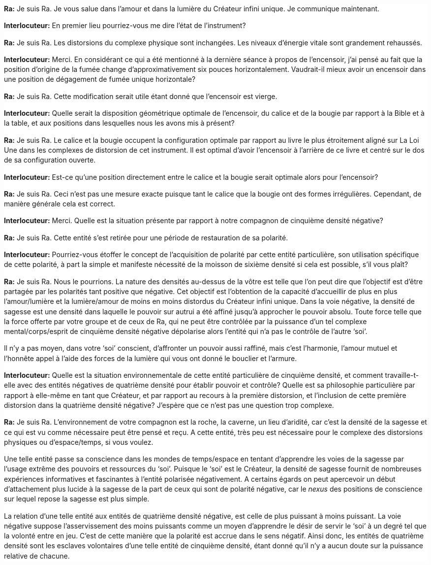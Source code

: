 <p><strong>Ra:</strong> Je suis Ra. Je vous salue dans l’amour et dans la lumière du Créateur infini unique. Je communique maintenant.</p>
<p><strong>Interlocuteur:</strong> En premier lieu pourriez-vous me dire l’état de l’instrument?</p>
<p><strong>Ra:</strong> Je suis Ra. Les distorsions du complexe physique sont inchangées. Les niveaux d’énergie vitale sont grandement rehaussés.</p>
<p><strong>Interlocuteur:</strong> Merci. En considérant ce qui a été mentionné à la dernière séance à propos de l’encensoir, j’ai pensé au fait que la position d’origine de la fumée change d’approximativement six pouces horizontalement. Vaudrait-il mieux avoir un encensoir dans une position de dégagement de fumée unique horizontale?</p>
<p><strong>Ra:</strong> Je suis Ra. Cette modification serait utile étant donné que l’encensoir est vierge.</p>
<p><strong>Interlocuteur:</strong> Quelle serait la disposition géométrique optimale de l’encensoir, du calice et de la bougie par rapport à la Bible et à la table, et aux positions dans lesquelles nous les avons mis à présent?</p>
<p><strong>Ra:</strong> Je suis Ra. Le calice et la bougie occupent la configuration optimale par rapport au livre le plus étroitement aligné sur La Loi Une dans les complexes de distorsion de cet instrument. Il est optimal d’avoir l’encensoir à l’arrière de ce livre et centré sur le dos de sa configuration ouverte.</p>
<p><strong>Interlocuteur:</strong> Est-ce qu’une position directement entre le calice et la bougie serait optimale alors pour l’encensoir?</p>
<p><strong>Ra:</strong> Je suis Ra. Ceci n’est pas une mesure exacte puisque tant le calice que la bougie ont des formes irrégulières. Cependant, de manière générale cela est correct.</p>
<p><strong>Interlocuteur:</strong> Merci. Quelle est la situation présente par rapport à notre compagnon de cinquième densité négative?</p>
<p><strong>Ra:</strong> Je suis Ra. Cette entité s’est retirée pour une période de restauration de sa polarité.</p>
<p><strong>Interlocuteur:</strong> Pourriez-vous étoffer le concept de l’acquisition de polarité par cette entité particulière, son utilisation spécifique de cette polarité, à part la simple et manifeste nécessité de la moisson de sixième densité si cela est possible, s’il vous plaît?</p>
<p><strong>Ra:</strong> Je suis Ra. Nous le pourrions. La nature des densités au-dessus de la vôtre est telle que l’on peut dire que l’objectif est d’être partagée par les polarités tant positive que négative. Cet objectif est l’obtention de la capacité d’accueillir de plus en plus l’amour/lumière et la lumière/amour de moins en moins distordus du Créateur infini unique. Dans la voie négative, la densité de sagesse est une densité dans laquelle le pouvoir sur autrui a été affiné jusqu’à approcher le pouvoir absolu. Toute force telle que la force offerte par votre groupe et de ceux de Ra, qui ne peut être contrôlée par la puissance d’un tel complexe mental/corps/esprit de cinquième densité négative dépolarise alors l’entité qui n’a pas le contrôle de l’autre ‘soi’.</p>
<p>Il n’y a pas moyen, dans votre ‘soi’ conscient, d’affronter un pouvoir aussi raffiné, mais c’est l’harmonie, l’amour mutuel et l’honnête appel à l’aide des forces de la lumière qui vous ont donné le bouclier et l’armure.</p>
<p><strong>Interlocuteur:</strong> Quelle est la situation environnementale de cette entité particulière de cinquième densité, et comment travaille-t-elle avec des entités négatives de quatrième densité pour établir pouvoir et contrôle? Quelle est sa philosophie particulière par rapport à elle-même en tant que Créateur, et par rapport au recours à la première distorsion, et l’inclusion de cette première distorsion dans la quatrième densité négative? J’espère que ce n’est pas une question trop complexe.</p>
<p><strong>Ra:</strong> Je suis Ra. L’environnement de votre compagnon est la roche, la caverne, un lieu d’aridité, car c’est la densité de la sagesse et ce qui est vu comme nécessaire peut être pensé et reçu. A cette entité, très peu est nécessaire pour le complexe des distorsions physiques ou d’espace/temps, si vous voulez.</p>
<p>Une telle entité passe sa conscience dans les mondes de temps/espace en tentant d’apprendre les voies de la sagesse par l’usage extrême des pouvoirs et ressources du ‘soi’. Puisque le ‘soi’ est le Créateur, la densité de sagesse fournit de nombreuses expériences informatives et fascinantes à l’entité polarisée négativement. A certains égards on peut apercevoir un début d’attachement plus lucide à la sagesse de la part de ceux qui sont de polarité négative, car le <em>nexus</em> des positions de conscience sur lequel repose la sagesse est plus simple.</p>
<p>La relation d’une telle entité aux entités de quatrième densité négative, est celle de plus puissant à moins puissant. La voie négative suppose l’asservissement des moins puissants comme un moyen d’apprendre le désir de servir le ‘soi’ à un degré tel que la volonté entre en jeu. C’est de cette manière que la polarité est accrue dans le sens négatif. Ainsi donc, les entités de quatrième densité sont les esclaves volontaires d’une telle entité de cinquième densité, étant donné qu’il n’y a aucun doute sur la puissance relative de chacune.</p>